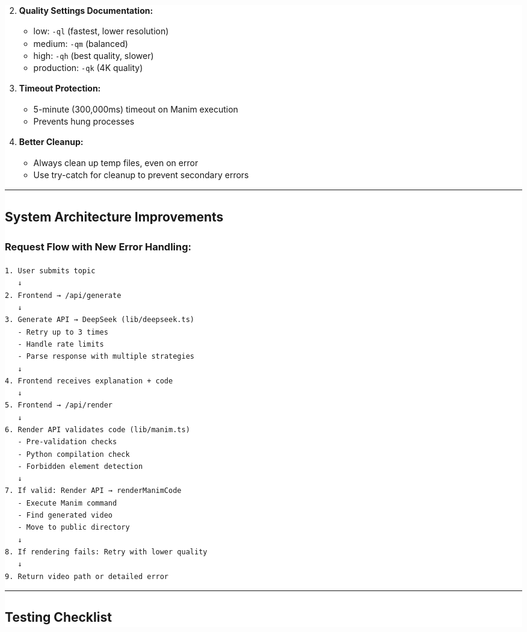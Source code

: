 2. **Quality Settings Documentation:**
   - low: `-ql` (fastest, lower resolution)
   - medium: `-qm` (balanced)
   - high: `-qh` (best quality, slower)
   - production: `-qk` (4K quality)

3. **Timeout Protection:**
   - 5-minute (300,000ms) timeout on Manim execution
   - Prevents hung processes

4. **Better Cleanup:**
   - Always clean up temp files, even on error
   - Use try-catch for cleanup to prevent secondary errors

---

## System Architecture Improvements

### Request Flow with New Error Handling:

```
1. User submits topic
   ↓
2. Frontend → /api/generate
   ↓
3. Generate API → DeepSeek (lib/deepseek.ts)
   - Retry up to 3 times
   - Handle rate limits
   - Parse response with multiple strategies
   ↓
4. Frontend receives explanation + code
   ↓
5. Frontend → /api/render
   ↓
6. Render API validates code (lib/manim.ts)
   - Pre-validation checks
   - Python compilation check
   - Forbidden element detection
   ↓
7. If valid: Render API → renderManimCode
   - Execute Manim command
   - Find generated video
   - Move to public directory
   ↓
8. If rendering fails: Retry with lower quality
   ↓
9. Return video path or detailed error
```

---

## Testing Checklist
